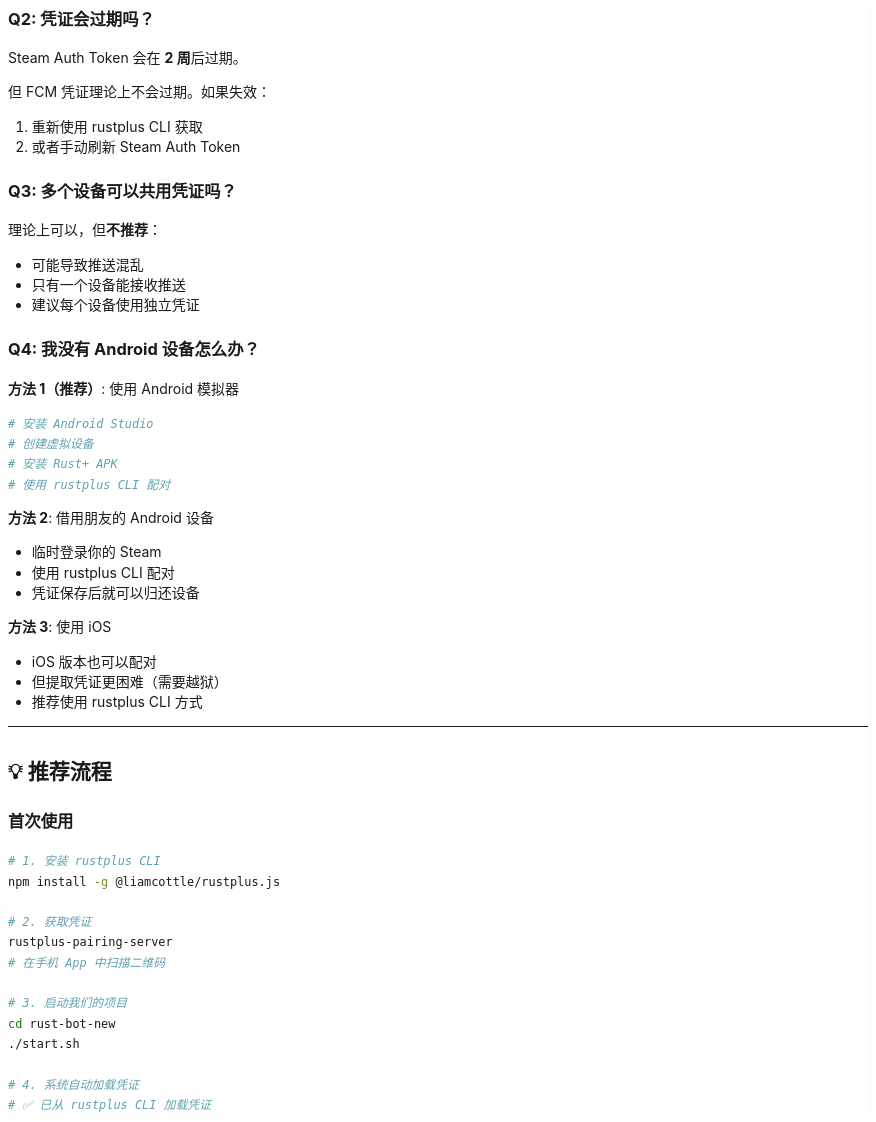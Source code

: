 ### Q2: 凭证会过期吗？

Steam Auth Token 会在 **2 周**后过期。

但 FCM 凭证理论上不会过期。如果失效：
1. 重新使用 rustplus CLI 获取
2. 或者手动刷新 Steam Auth Token

### Q3: 多个设备可以共用凭证吗？

理论上可以，但**不推荐**：
- 可能导致推送混乱
- 只有一个设备能接收推送
- 建议每个设备使用独立凭证

### Q4: 我没有 Android 设备怎么办？

**方法 1（推荐）**: 使用 Android 模拟器
```bash
# 安装 Android Studio
# 创建虚拟设备
# 安装 Rust+ APK
# 使用 rustplus CLI 配对
```

**方法 2**: 借用朋友的 Android 设备
- 临时登录你的 Steam
- 使用 rustplus CLI 配对
- 凭证保存后就可以归还设备

**方法 3**: 使用 iOS
- iOS 版本也可以配对
- 但提取凭证更困难（需要越狱）
- 推荐使用 rustplus CLI 方式

---

## 💡 推荐流程

### 首次使用

```bash
# 1. 安装 rustplus CLI
npm install -g @liamcottle/rustplus.js

# 2. 获取凭证
rustplus-pairing-server
# 在手机 App 中扫描二维码

# 3. 启动我们的项目
cd rust-bot-new
./start.sh

# 4. 系统自动加载凭证
# ✅ 已从 rustplus CLI 加载凭证
```
